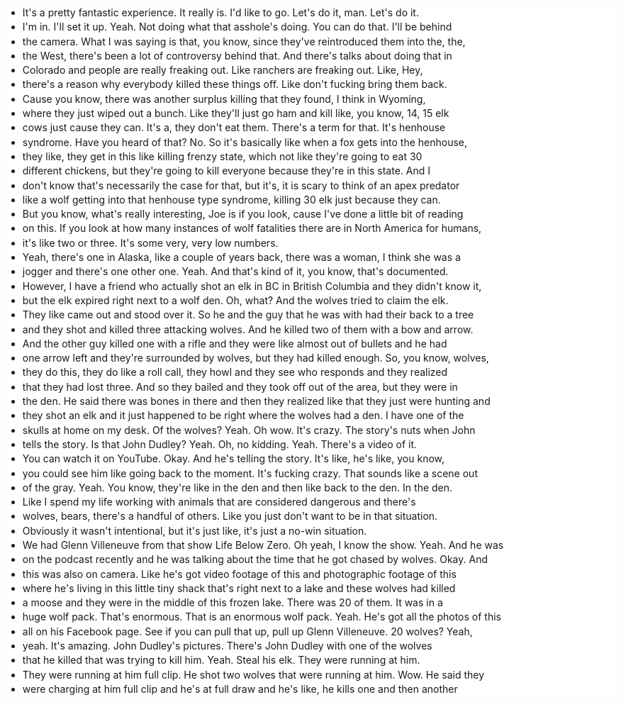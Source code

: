 *  It's a pretty fantastic experience. It really is. I'd like to go. Let's do it, man. Let's do it.
*  I'm in. I'll set it up. Yeah. Not doing what that asshole's doing. You can do that. I'll be behind
*  the camera. What I was saying is that, you know, since they've reintroduced them into the, the,
*  the West, there's been a lot of controversy behind that. And there's talks about doing that in
*  Colorado and people are really freaking out. Like ranchers are freaking out. Like, Hey,
*  there's a reason why everybody killed these things off. Like don't fucking bring them back.
*  Cause you know, there was another surplus killing that they found, I think in Wyoming,
*  where they just wiped out a bunch. Like they'll just go ham and kill like, you know, 14, 15 elk
*  cows just cause they can. It's a, they don't eat them. There's a term for that. It's henhouse
*  syndrome. Have you heard of that? No. So it's basically like when a fox gets into the henhouse,
*  they like, they get in this like killing frenzy state, which not like they're going to eat 30
*  different chickens, but they're going to kill everyone because they're in this state. And I
*  don't know that's necessarily the case for that, but it's, it is scary to think of an apex predator
*  like a wolf getting into that henhouse type syndrome, killing 30 elk just because they can.
*  But you know, what's really interesting, Joe is if you look, cause I've done a little bit of reading
*  on this. If you look at how many instances of wolf fatalities there are in North America for humans,
*  it's like two or three. It's some very, very low numbers.
*  Yeah, there's one in Alaska, like a couple of years back, there was a woman, I think she was a
*  jogger and there's one other one. Yeah. And that's kind of it, you know, that's documented.
*  However, I have a friend who actually shot an elk in BC in British Columbia and they didn't know it,
*  but the elk expired right next to a wolf den. Oh, what? And the wolves tried to claim the elk.
*  They like came out and stood over it. So he and the guy that he was with had their back to a tree
*  and they shot and killed three attacking wolves. And he killed two of them with a bow and arrow.
*  And the other guy killed one with a rifle and they were like almost out of bullets and he had
*  one arrow left and they're surrounded by wolves, but they had killed enough. So, you know, wolves,
*  they do this, they do like a roll call, they howl and they see who responds and they realized
*  that they had lost three. And so they bailed and they took off out of the area, but they were in
*  the den. He said there was bones in there and then they realized like that they just were hunting and
*  they shot an elk and it just happened to be right where the wolves had a den. I have one of the
*  skulls at home on my desk. Of the wolves? Yeah. Oh wow. It's crazy. The story's nuts when John
*  tells the story. Is that John Dudley? Yeah. Oh, no kidding. Yeah. There's a video of it.
*  You can watch it on YouTube. Okay. And he's telling the story. It's like, he's like, you know,
*  you could see him like going back to the moment. It's fucking crazy. That sounds like a scene out
*  of the gray. Yeah. You know, they're like in the den and then like back to the den. In the den.
*  Like I spend my life working with animals that are considered dangerous and there's
*  wolves, bears, there's a handful of others. Like you just don't want to be in that situation.
*  Obviously it wasn't intentional, but it's just like, it's just a no-win situation.
*  We had Glenn Villeneuve from that show Life Below Zero. Oh yeah, I know the show. Yeah. And he was
*  on the podcast recently and he was talking about the time that he got chased by wolves. Okay. And
*  this was also on camera. Like he's got video footage of this and photographic footage of this
*  where he's living in this little tiny shack that's right next to a lake and these wolves had killed
*  a moose and they were in the middle of this frozen lake. There was 20 of them. It was in a
*  huge wolf pack. That's enormous. That is an enormous wolf pack. Yeah. He's got all the photos of this
*  all on his Facebook page. See if you can pull that up, pull up Glenn Villeneuve. 20 wolves? Yeah,
*  yeah. It's amazing. John Dudley's pictures. There's John Dudley with one of the wolves
*  that he killed that was trying to kill him. Yeah. Steal his elk. They were running at him.
*  They were running at him full clip. He shot two wolves that were running at him. Wow. He said they
*  were charging at him full clip and he's at full draw and he's like, he kills one and then another